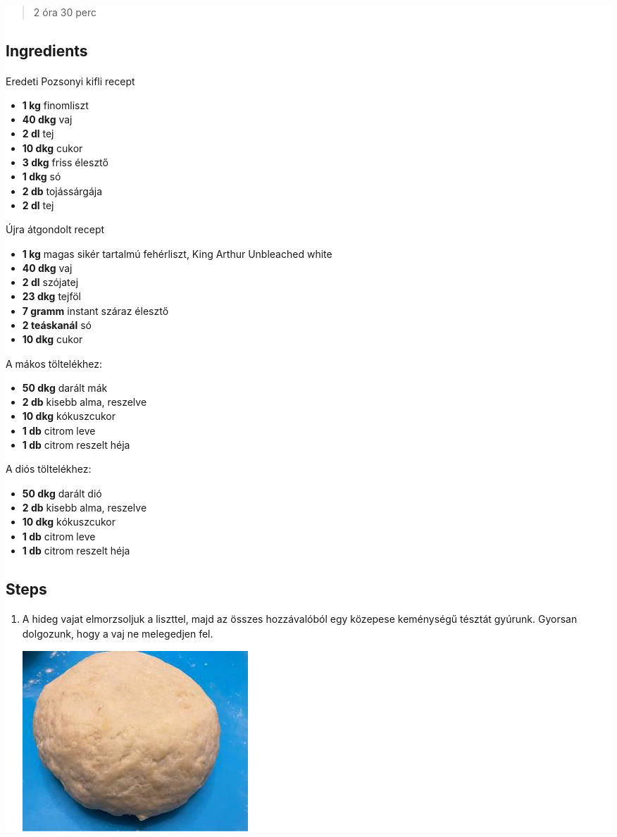 > 2 óra 30 perc 

## Ingredients

Eredeti Pozsonyi kifli recept
* **1 kg** finomliszt
* **40 dkg** vaj
* **2 dl** tej
* **10 dkg** cukor
* **3 dkg** friss élesztő
* **1 dkg** só
* **2 db** tojássárgája
* **2 dl** tej

Újra átgondolt recept
* **1 kg** magas sikér tartalmú fehérliszt, King Arthur Unbleached white
* **40 dkg** vaj
* **2 dl** szójatej
* **23 dkg** tejföl
* **7 gramm** instant száraz élesztő
* **2 teáskanál** só
* **10 dkg** cukor

A mákos töltelékhez:
* **50 dkg** darált mák
* **2 db** kisebb alma, reszelve
* **10 dkg** kókuszcukor
* **1 db** citrom leve
* **1 db** citrom reszelt héja

A diós töltelékhez:
* **50 dkg** darált dió
* **2 db** kisebb alma, reszelve
* **10 dkg** kókuszcukor
* **1 db** citrom leve
* **1 db** citrom reszelt héja

## Steps

1. A hideg vajat elmorzsoljuk a liszttel, majd az összes hozzávalóból egy közepese keménységű tésztát gyúrunk. Gyorsan dolgozunk, hogy a vaj ne melegedjen fel.
 
    <p><img width="320" height="256" align="left" src="/img/full/23f6ac2484c2f8b6570b3d816416cf6c83fb3a10.jpg"/></p><div style="clear: both"/>
